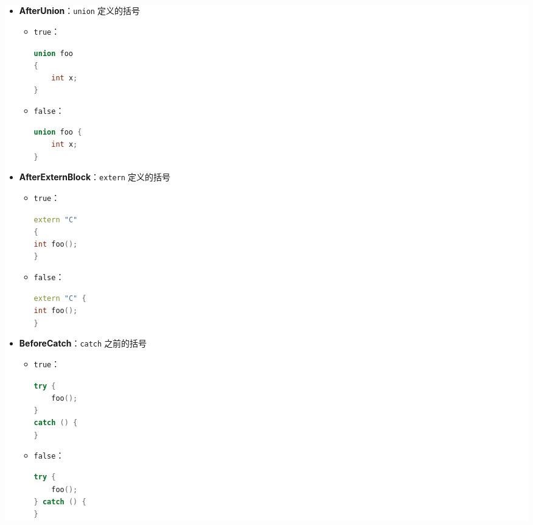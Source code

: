   - **AfterUnion**：`union` 定义的括号

    - `true`：

      ```c++
      union foo
      {
          int x;
      }
      ```

    - `false`：

      ```c++
      union foo {
          int x;
      }
      ```

  - **AfterExternBlock**：`extern` 定义的括号

    - `true`：

      ```c++
      extern "C"
      {
      int foo();
      }
      ```

    - `false`：

      ```c++
      extern "C" {
      int foo();
      }
      ```

  - **BeforeCatch**：`catch` 之前的括号

    - `true`：

      ```c++
      try {
          foo();
      }
      catch () {
      }
      ```

    - `false`：

      ```c++
      try {
          foo();
      } catch () {
      }
      ```
